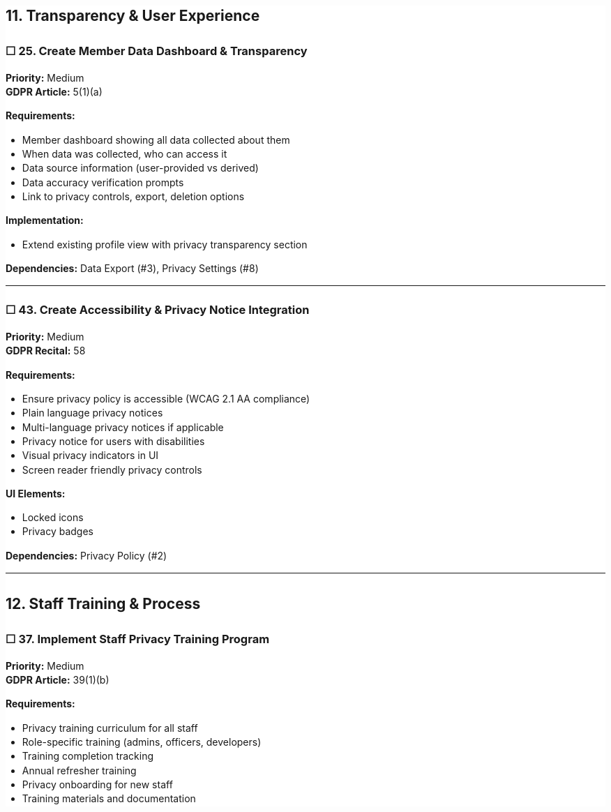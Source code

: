 ## 11. Transparency & User Experience

### ☐ 25. Create Member Data Dashboard & Transparency
**Priority:** Medium  
**GDPR Article:** 5(1)(a)

**Requirements:**
- Member dashboard showing all data collected about them
- When data was collected, who can access it
- Data source information (user-provided vs derived)
- Data accuracy verification prompts
- Link to privacy controls, export, deletion options

**Implementation:**
- Extend existing profile view with privacy transparency section

**Dependencies:** Data Export (#3), Privacy Settings (#8)

---

### ☐ 43. Create Accessibility & Privacy Notice Integration
**Priority:** Medium  
**GDPR Recital:** 58

**Requirements:**
- Ensure privacy policy is accessible (WCAG 2.1 AA compliance)
- Plain language privacy notices
- Multi-language privacy notices if applicable
- Privacy notice for users with disabilities
- Visual privacy indicators in UI
- Screen reader friendly privacy controls

**UI Elements:**
- Locked icons
- Privacy badges

**Dependencies:** Privacy Policy (#2)

---

## 12. Staff Training & Process

### ☐ 37. Implement Staff Privacy Training Program
**Priority:** Medium  
**GDPR Article:** 39(1)(b)

**Requirements:**
- Privacy training curriculum for all staff
- Role-specific training (admins, officers, developers)
- Training completion tracking
- Annual refresher training
- Privacy onboarding for new staff
- Training materials and documentation
